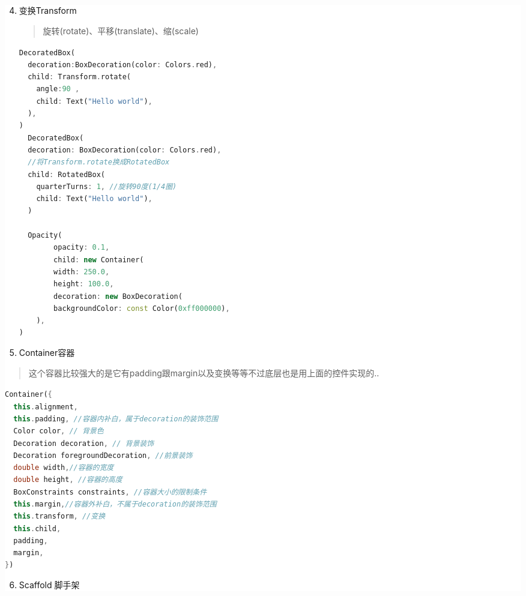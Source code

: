 4.  变换Transform

    > 旋转(rotate)、平移(translate)、缩(scale)
    
    ```dart
    DecoratedBox(
      decoration:BoxDecoration(color: Colors.red),
      child: Transform.rotate(
        angle:90 ,
        child: Text("Hello world"),
      ),
    )
      DecoratedBox(
      decoration: BoxDecoration(color: Colors.red),
      //将Transform.rotate换成RotatedBox  
      child: RotatedBox(
        quarterTurns: 1, //旋转90度(1/4圈)
        child: Text("Hello world"),
      )
      
      Opacity(
            opacity: 0.1,
            child: new Container(
            width: 250.0,
            height: 100.0,
            decoration: new BoxDecoration(
            backgroundColor: const Color(0xff000000),
        ),
    )
    ```
    
5. Container容器

  > 这个容器比较强大的是它有padding跟margin以及变换等等不过底层也是用上面的控件实现的..
  
  ```dart
  Container({
    this.alignment,
    this.padding, //容器内补白，属于decoration的装饰范围
    Color color, // 背景色
    Decoration decoration, // 背景装饰
    Decoration foregroundDecoration, //前景装饰
    double width,//容器的宽度
    double height, //容器的高度
    BoxConstraints constraints, //容器大小的限制条件
    this.margin,//容器外补白，不属于decoration的装饰范围
    this.transform, //变换
    this.child,
    padding,
    margin,
  })
  ```
  
6. Scaffold 脚手架
